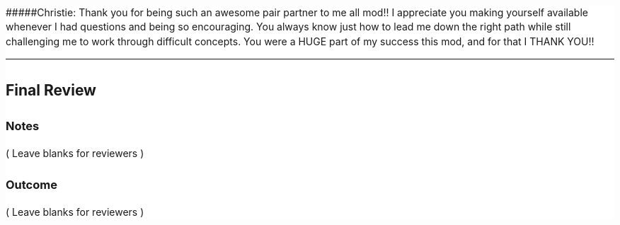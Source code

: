 #####Christie: Thank you for being such an awesome pair partner to me all mod!! I appreciate you making yourself available whenever I had questions and being so encouraging. You always know just how to lead me down the right path while still challenging me to work through difficult concepts. You were a HUGE part of my success this mod, and for that I THANK YOU!!

------------------

## Final Review

### Notes

( Leave blanks for reviewers )

### Outcome

( Leave blanks for reviewers )
